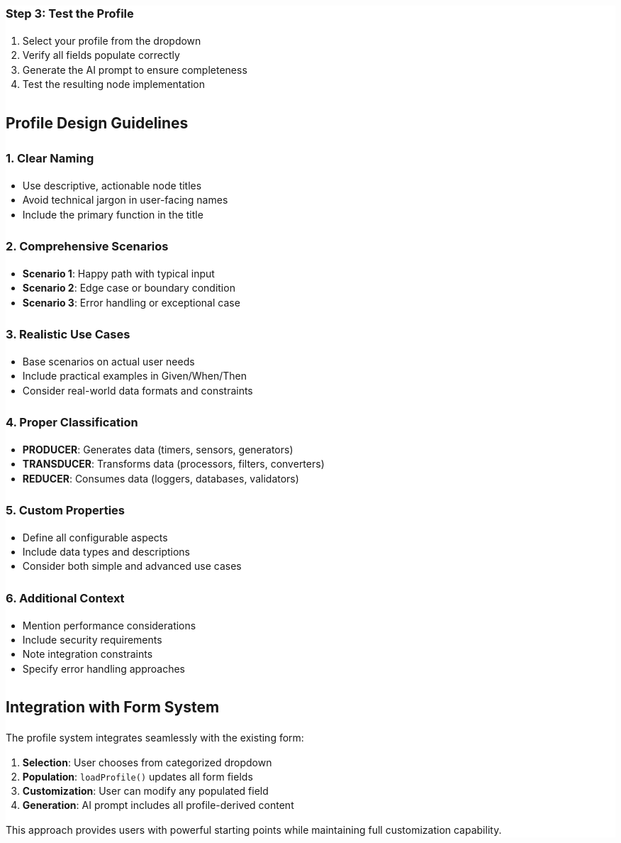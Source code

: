 ### Step 3: Test the Profile
1. Select your profile from the dropdown
2. Verify all fields populate correctly
3. Generate the AI prompt to ensure completeness
4. Test the resulting node implementation

## Profile Design Guidelines

### 1. **Clear Naming**
- Use descriptive, actionable node titles
- Avoid technical jargon in user-facing names
- Include the primary function in the title

### 2. **Comprehensive Scenarios**
- **Scenario 1**: Happy path with typical input
- **Scenario 2**: Edge case or boundary condition
- **Scenario 3**: Error handling or exceptional case

### 3. **Realistic Use Cases**
- Base scenarios on actual user needs
- Include practical examples in Given/When/Then
- Consider real-world data formats and constraints

### 4. **Proper Classification**
- **PRODUCER**: Generates data (timers, sensors, generators)
- **TRANSDUCER**: Transforms data (processors, filters, converters)
- **REDUCER**: Consumes data (loggers, databases, validators)

### 5. **Custom Properties**
- Define all configurable aspects
- Include data types and descriptions
- Consider both simple and advanced use cases

### 6. **Additional Context**
- Mention performance considerations
- Include security requirements
- Note integration constraints
- Specify error handling approaches

## Integration with Form System

The profile system integrates seamlessly with the existing form:

1. **Selection**: User chooses from categorized dropdown
2. **Population**: `loadProfile()` updates all form fields
3. **Customization**: User can modify any populated field
4. **Generation**: AI prompt includes all profile-derived content

This approach provides users with powerful starting points while maintaining full customization capability.

